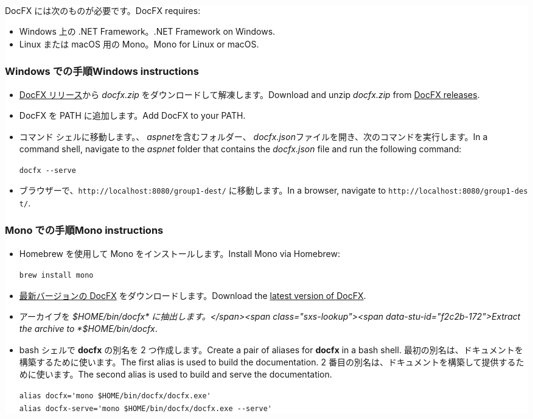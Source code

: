 <span data-ttu-id="f2c2b-161">DocFX には次のものが必要です。</span><span class="sxs-lookup"><span data-stu-id="f2c2b-161">DocFX requires:</span></span>

* <span data-ttu-id="f2c2b-162">Windows 上の .NET Framework。</span><span class="sxs-lookup"><span data-stu-id="f2c2b-162">.NET Framework on Windows.</span></span>
* <span data-ttu-id="f2c2b-163">Linux または macOS 用の Mono。</span><span class="sxs-lookup"><span data-stu-id="f2c2b-163">Mono for Linux or macOS.</span></span>

### <a name="windows-instructions"></a><span data-ttu-id="f2c2b-164">Windows での手順</span><span class="sxs-lookup"><span data-stu-id="f2c2b-164">Windows instructions</span></span>

* <span data-ttu-id="f2c2b-165">[DocFX リリース](https://github.com/dotnet/docfx/releases)から *docfx.zip* をダウンロードして解凍します。</span><span class="sxs-lookup"><span data-stu-id="f2c2b-165">Download and unzip *docfx.zip* from [DocFX releases](https://github.com/dotnet/docfx/releases).</span></span>
* <span data-ttu-id="f2c2b-166">DocFX を PATH に追加します。</span><span class="sxs-lookup"><span data-stu-id="f2c2b-166">Add DocFX to your PATH.</span></span>
* <span data-ttu-id="f2c2b-167">コマンド シェルに移動します。、 *aspnet*を含むフォルダー、 *docfx.json*ファイルを開き、次のコマンドを実行します。</span><span class="sxs-lookup"><span data-stu-id="f2c2b-167">In a command shell, navigate to the *aspnet* folder that contains the *docfx.json* file and run the following command:</span></span>

  ```console
  docfx --serve
  ```

* <span data-ttu-id="f2c2b-168">ブラウザーで、`http://localhost:8080/group1-dest/` に移動します。</span><span class="sxs-lookup"><span data-stu-id="f2c2b-168">In a browser, navigate to `http://localhost:8080/group1-dest/`.</span></span>

### <a name="mono-instructions"></a><span data-ttu-id="f2c2b-169">Mono での手順</span><span class="sxs-lookup"><span data-stu-id="f2c2b-169">Mono instructions</span></span>

* <span data-ttu-id="f2c2b-170">Homebrew を使用して Mono をインストールします。</span><span class="sxs-lookup"><span data-stu-id="f2c2b-170">Install Mono via Homebrew:</span></span>

  ```console
  brew install mono
  ```

* <span data-ttu-id="f2c2b-171">[最新バージョンの DocFX](https://github.com/dotnet/docfx/releases) をダウンロードします。</span><span class="sxs-lookup"><span data-stu-id="f2c2b-171">Download the [latest version of DocFX](https://github.com/dotnet/docfx/releases).</span></span>
* <span data-ttu-id="f2c2b-172">アーカイブを *$HOME/bin/docfx* に抽出します。</span><span class="sxs-lookup"><span data-stu-id="f2c2b-172">Extract the archive to *$HOME/bin/docfx*.</span></span>
* <span data-ttu-id="f2c2b-173">bash シェルで **docfx** の別名を 2 つ作成します。</span><span class="sxs-lookup"><span data-stu-id="f2c2b-173">Create a pair of aliases for **docfx** in a bash shell.</span></span> <span data-ttu-id="f2c2b-174">最初の別名は、ドキュメントを構築するために使います。</span><span class="sxs-lookup"><span data-stu-id="f2c2b-174">The first alias is used to build the documentation.</span></span> <span data-ttu-id="f2c2b-175">2 番目の別名は、ドキュメントを構築して提供するために使います。</span><span class="sxs-lookup"><span data-stu-id="f2c2b-175">The second alias is used to build and serve the documentation.</span></span>

  ```console
  alias docfx='mono $HOME/bin/docfx/docfx.exe'
  alias docfx-serve='mono $HOME/bin/docfx/docfx.exe --serve'
  ```
